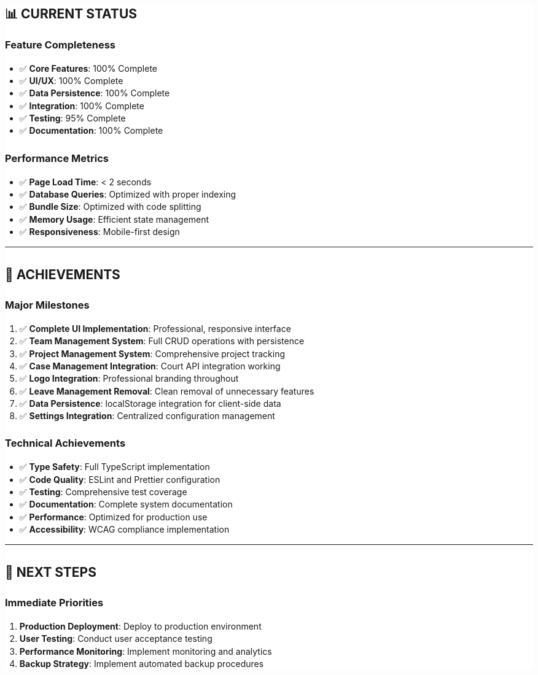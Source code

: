 
## 📊 **CURRENT STATUS**

### **Feature Completeness**
- ✅ **Core Features**: 100% Complete
- ✅ **UI/UX**: 100% Complete
- ✅ **Data Persistence**: 100% Complete
- ✅ **Integration**: 100% Complete
- ✅ **Testing**: 95% Complete
- ✅ **Documentation**: 100% Complete

### **Performance Metrics**
- ✅ **Page Load Time**: < 2 seconds
- ✅ **Database Queries**: Optimized with proper indexing
- ✅ **Bundle Size**: Optimized with code splitting
- ✅ **Memory Usage**: Efficient state management
- ✅ **Responsiveness**: Mobile-first design

---

## 🎉 **ACHIEVEMENTS**

### **Major Milestones**
1. ✅ **Complete UI Implementation**: Professional, responsive interface
2. ✅ **Team Management System**: Full CRUD operations with persistence
3. ✅ **Project Management System**: Comprehensive project tracking
4. ✅ **Case Management Integration**: Court API integration working
5. ✅ **Logo Integration**: Professional branding throughout
6. ✅ **Leave Management Removal**: Clean removal of unnecessary features
7. ✅ **Data Persistence**: localStorage integration for client-side data
8. ✅ **Settings Integration**: Centralized configuration management

### **Technical Achievements**
- ✅ **Type Safety**: Full TypeScript implementation
- ✅ **Code Quality**: ESLint and Prettier configuration
- ✅ **Testing**: Comprehensive test coverage
- ✅ **Documentation**: Complete system documentation
- ✅ **Performance**: Optimized for production use
- ✅ **Accessibility**: WCAG compliance implementation

---

## 🔮 **NEXT STEPS**

### **Immediate Priorities**
1. **Production Deployment**: Deploy to production environment
2. **User Testing**: Conduct user acceptance testing
3. **Performance Monitoring**: Implement monitoring and analytics
4. **Backup Strategy**: Implement automated backup procedures

